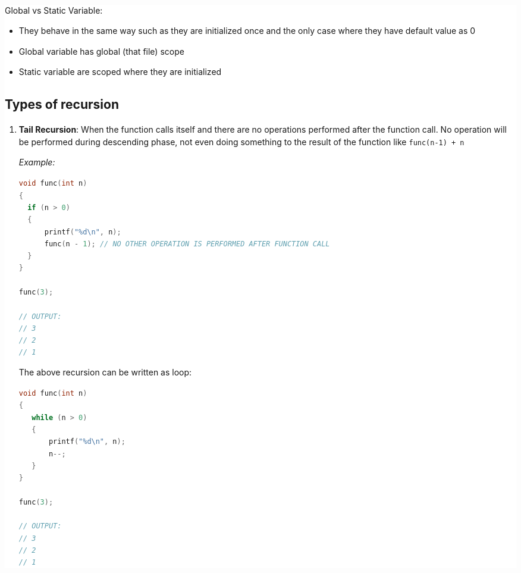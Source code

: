 Global vs Static Variable:

- They behave in the same way such as they are initialized once and the only case where they have default value as 0

- Global variable has global (that file) scope

- Static variable are scoped where they are initialized

## Types of recursion

1. **Tail Recursion**: When the function calls itself and there are no operations performed after the function call. No operation will be performed during descending phase, not even doing something to the result of the function like `func(n-1) + n`

   _Example:_

   ```c
   void func(int n)
   {
     if (n > 0)
     {
         printf("%d\n", n);
         func(n - 1); // NO OTHER OPERATION IS PERFORMED AFTER FUNCTION CALL
     }
   }

   func(3);

   // OUTPUT:
   // 3
   // 2
   // 1
   ```

   The above recursion can be written as loop:

   ```c
   void func(int n)
   {
      while (n > 0)
      {
          printf("%d\n", n);
          n--;
      }
   }

   func(3);

   // OUTPUT:
   // 3
   // 2
   // 1
   ```
